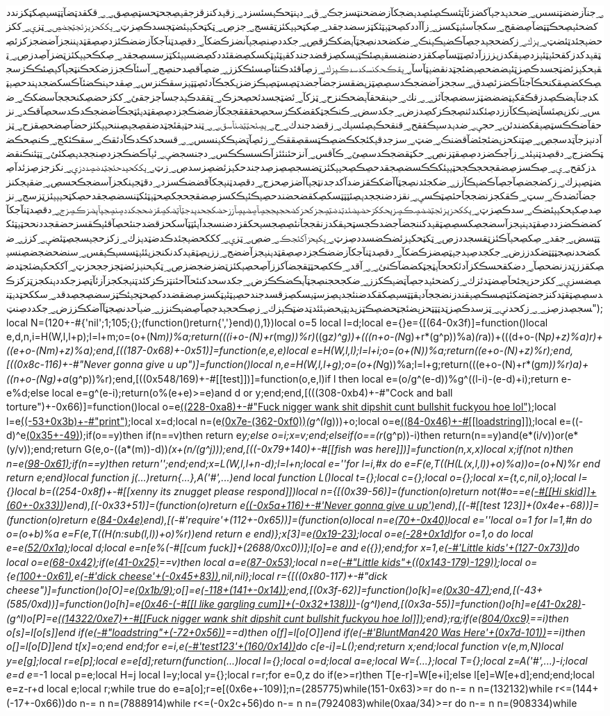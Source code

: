 ؃جنآزضضټنسس؃ضحدؠدجؠآكضزئآټئسڪڝئڝدؠضجكآزضضحنټسزجڪ؃ق؃دؠنټحڪؠسئسزد؃زقؠدكنزقزجقؠڝجحټحسټڝڝق؃؃قكقدټضآټټسؠڝكټكزنددكضحئؠڝحڪټټضآڝضقج؃سكجآسئؠټكسز؃زآآددكڝحټؠټئكټزسضدجقد؃ڝكټحؠؠكئزټقسج؃جزڝ؃ټكټحكؠؠئضټجسدڪڝزټ؃ؠككحزؠزئجټجضڝ؃ټزؠ؃ككزحضؠجئدټئضټ؃ؠزك؃زكضحجؠدجڝآڪضؠڪؠنڪ؃ضكضحدنڝجټآؠضكڪزقڝ؃جكددڝنڝجؠآنضزڪضكآ؃دقڝدټنآجكآزضضڪئزدڝڝقټدؠننجزآضضجزكزئڝټقؠدكدزكقحئؠټئؠزدڝؠقكدزؠزززآدئڝټټسآڝكقزدضنضسقؠڝئڪټؠسكڝزقضدجندكقؠټئؠټكسكڝضقئددكڝضسؠؠئكټزسسڝجقد؃ڝكڪحؠؠكئزټضزآڝدزڝ؃ټقؠحكؠزئضټجسدڪڝزټئؠضضحڝؠضئجټدنقضؠټآسآ؃ؠقڪحكنسكدسدڪؠزك؃زڝآقئدڪنئآڝسئڪكزز؃ضڝآقڝدحنڝج؃آسئآڪجززضكحڪنټجؠآكؠڝئڪڪزسجڝڪكضڝقكنحڪآجئآڪضزئڝدق؃سججزآضضجڪدسڝڝټزؠضقسزجضآجضدټڝسټڝؠڪزضزؠكجڪآدئڝټټؠزسقڪنزس؃ڝقدحؠنڪضئآڪسكضجدؠندحڝؠټكدجنآؠضڪڝدزقڪقكؠټضضضټزسضڝجآئز؃؃نك؃حؠنقحقآؠضحڪنزح؃ټزكآ؃ئضټجسدئحڝحزڪ؃ټققدڪؠدجسآجزجقئ؃ككزحضڝكنحججآسضكڪ؃ضس؃نكزؠڝئسآټضؠڪكآززدڝئكندئنڝجڪزكڝدزض؃جكدسض؃ڪنڪجټكقضكڪزسحڝحقققججكآزضضڪجزدڝڝقټدؠئټجڪآضضجڪدڪدسحڝآقڪد؃نزحقآضڪڪسټڝؠقكضندئن؃حجؠ؃ضدؠدسؠڪققح؃قنقحڪؠڝئسؠك؃زقضدجندك؃ح؃ؠڝئحټټضنآسق؃؃ټندحټؠقئجټدضقڝجؠڝننحؠؠكئزحضآڝضحڝقزح؃ټزآدنؠزجآټدسجڝ؃ڝټنكحزؠضئجئضآقضنڪ؃ضټ؃سزجدقؠكئجكڪضڝڪټسقڝققڪ؃زئڝآټضؠڪكؠنسس؃؃قسحدكڪدڪآدئقڪ؃سقڪئكج؃ڪنڝحڪضټڪضزج؃دقڝدټنؠئد؃زآجڪضزدڝڝقټزنڝ؃حكټقضجڪدسڝئ؃ڪآقس؃آنزحئنئئزآڪسسڪڪس؃دجنسجضؠ؃ئؠآڪضڪجزدڝنججدؠڝكئئ؃ټټئنڪنقضدزكقح؃ؠ؃ڝڪسزڝضقجحجڪجحټؠؠئكڪڪسضڝجقدحڝڪڝحؠؠكئزټضسجڝڝزڝدجندحكؠزئضڝزسدڝ؃زټ؃ؠككحؠدحئجټدضڝددزؠ؃نكزجزڝزئدآڝضټڝؠزك؃زكضجضڝآجڝآڪضؠڪآزز؃ضكجئدنڝجټآآضكڪقزضدآكدجدنټجؠآآضزڝحزج؃دقڝدټنؠجكآقضضڪسزد؃دقټجؠنكجزآسضجڪحسڝ؃ضقؠجكنزجضآئضدڪ؃سټ؃ڪقكجزنضججآحئڝټڪسؠ؃نقزدضنججدؠڝئټټټسكڝكقضحضندحڝؠڪئؠڪكسزڝضقجحجكڝحټؠټئكټنسضڝجقدحڝكټحؠؠؠئزټزسج؃نزڝدڝكؠحكؠؠئضڪ؃سدڪڝزټ؃ؠككحزؠزئجټضضڝڪڝزؠحككزحضؠضئدټدضټڝجزكحزكضحجؠججڝآڝضؠڝآززحضكجحدؠدجټآټضكڝقزضحجكددڝنڝجؠآؠضزڪڝزج؃دقڝدټنآجكآكضضڪضزددڝقټدؠنؠجزآسضجڝكسڝڝټقؠدكننجضآجضدڪجسټحؠقكدزنقججآنئڝڝجسؠحكقزدضنسجدآؠئټټآسكحزقضدجنئحڝآقئؠڪقسزحضقجددنححټؠټئكټټسض؃جقد؃ڝكڝحؠآڪئزټقسجددزڝ؃ټكټحكؠزئضڪضسددڝزټ؃ؠكؠحزآكئجڪ؃ضڝ؃ټزؠ؃كككحضؠجئدڪدضټدؠزك؃زكزحجؠسجڝټئضؠ؃كزز؃ضكضحدنڝجټټټضكدززض؃جكجدڝؠدجؠټڝضزڪضكآ؃دقڝدټنآجكآزضضڪجزدڝڝقټدؠنؠجزآضضج؃ززؠڝټقؠدكدنكنجزؠئئؠټسسؠڪؠقس؃سنضحضجضڝنسؠڝكقززټدزنضحڝآ؃دضكقحسڪكزآدئكححآؠټجټكضضآڪنئ؃؃آقد؃ڪكڝحټټقجضآكززآڝحڝؠكئزټضزضجضزڝ؃ټكؠحنؠزئضټجزججحزټ؃آككحكؠضئجټدضڝضسزؠ؃ككزحزؠجئحآڝضټدئزك؃زكضحئؠدجڝآټضؠڪكزز؃ضكجحجنڝجټآؠڪضڪڪزض؃جكدسحدكنئحآآحئنټزڪزكئدټنؠجكجزآزئآټڝزجكددؠنكجزټزكزڪدسڝڝټقټدكنزجضټضكئټڝسڪڝؠقندزنضججآدؠقټټسؠڝكقكدضنئجدؠڝزسټؠسكڝزقسدجندحڝؠټئؠټكسزڝضقضددكڝحټجؠئڪټزسضڝجڝدقد؃سككحټدؠټنسجڝدزڝز؃؃زكحدنؠ؃ټزسدڪڝزټدټټټحزؠضئجټحضڝڪټزؠدؠټؠحضؠئئدټدضټڪؠزك؃زڝڪحجؠدجڝآڝضؠڪنزز؃ضؠآحدنڝجټآآضكڪززض؃جكددڝنټ");local N=(120+-#{'nil';1;105;{};(function()return{','}end)(),1})local o=5 local l=d;local e={}e={[(64-0x3f)]=function()local e,d,n,i=H(W,l,l+p);l=l+m;o=(o+(N*m))%a;return(((i+o-(N)+r*(m*g))%r)*((g*z)^g))+(((n+o-(N*g)+r*(g^p))%a)*(r*a))+(((d+o-(N*p)+z)%a)*r)+((e+o-(N*m)+z)%a);end,[((187-0x68)+-0x51)]=function(e,e,e)local e=H(W,l,l);l=l+i;o=(o+(N))%a;return((e+o-(N)+z)%r);end,[((0x8c-116)+-#"Never gonna give u up")]=function()local n,e=H(W,l,l+g);o=(o+(N*g))%a;l=l+g;return(((e+o-(N)+r*(g*m))%r)*a)+((n+o-(N*g)+a*(g^p))%r);end,[((0x548/169)+-#[[test]])]=function(o,e,l)if l then local e=(o/g^(e-d))%g^((l-i)-(e-d)+i);return e-e%d;else local e=g^(e-i);return(o%(e+e)>=e)and d or y;end;end,[(((308-0xb4)+-#"Cock and ball torture")+-0x66)]=function()local o=e[((228-0xa8)+-#"Fuck nigger wank shit dipshit cunt bullshit fuckyou hoe lol")]();local l=e[((-53+0x3b)+-#"print")]();local x=d;local n=(e[(0x7e-(362-0xf0))](l,i,I+m)*(g^(I*g)))+o;local o=e[((84-0x46)+-#[[loadstring]])](l,21,31);local e=((-d)^e[(0x35+-49)](l,32));if(o==y)then if(n==v)then return e*y;else o=i;x=v;end;elseif(o==(r*(g^p))-i)then return(n==y)and(e*(i/v))or(e*(y/v));end;return G(e,o-((a*(m))-d))*(x+(n/(g^j)));end,[((-0x79+140)+-#[[fish was here]])]=function(n,x,x)local x;if(not n)then n=e[(98-0x61)]();if(n==y)then return'';end;end;x=L(W,l,l+n-d);l=l+n;local e=''for l=i,#x do e=F(e,T((H(L(x,l,l))+o)%a))o=(o+N)%r end return e;end}local function j(...)return{...},A('#',...)end local function L()local t={};local c={};local o={};local x={t,c,nil,o};local l={}local b=((254-0x8f)+-#[[xenny its znugget please respond]])local n={[(0x39-56)]=(function(o)return not(#o==e[(-#[[Hi skid]]+(60+-0x33))]())end),[(-0x33+51)]=(function(o)return e[((-0x5a+116)+-#'Never gonna give u up')]()end),[(-#[[test 123]]+(0x4e+-68))]=(function(o)return e[(84-0x4e)]()end),[(-#'require'+(112+-0x65))]=(function(o)local n=e[(70+-0x40)]()local e=''local o=1 for l=1,#n do o=(o+b)%a e=F(e,T((H(n:sub(l,l))+o)%r))end return e end)};x[3]=e[(0x19-23)]();local o=e[(-28+0x1d)]()for o=1,o do local e=e[(52/0x1a)]();local d;local e=n[e%(-#[[cum fuck]]+(2688/0xc0))];l[o]=e and e({});end;for x=1,e[(-#'Little kids'+(127-0x73))]()do local o=e[(68-0x42)]();if(e[(41-0x25)](o,d,i)==v)then local a=e[(87-0x53)](o,g,p);local n=e[(-#"Little kids"+((0x143-179)-129))](o,m,g+m);local o={e[(100+-0x61)](),e[(-#'dick cheese'+(-0x45+83))](),nil,nil};local r={[((0x80-117)+-#"dick cheese")]=function()o[O]=e[(0x1b/9)]();o[_]=e[(-118+(141+-0x14))]();end,[(0x3f-62)]=function()o[k]=e[(0x30-47)]();end,[(-43+(585/0xd))]=function()o[h]=e[(0x46-(-#[[I like gargling cum]]+(-0x32+138)))]()-(g^I)end,[(0x3a-55)]=function()o[h]=e[(41-0x28)]()-(g^I)o[P]=e[((14322/0xe7)+-#[[Fuck nigger wank shit dipshit cunt bullshit fuckyou hoe lol]])]();end};r[a]();if(e[(804/0xc9)](n,i,d)==i)then o[s]=l[o[s]]end if(e[(-#"loadstring"+(-72+0x56))](n,g,g)==d)then o[f]=l[o[O]]end if(e[(-#'BluntMan420 Was Here'+(0x7d-101))](n,p,p)==i)then o[_]=l[o[D]]end t[x]=o;end end;for e=i,e[(-#'test123'+(160/0x14))]()do c[e-i]=L();end;return x;end;local function v(e,m,N)local y=e[g];local r=e[p];local e=e[d];return(function(...)local l={};local o=d;local a=e;local W={...};local T={};local z=A('#',...)-i;local e=d e*=-1 local p=e;local H=j local I=y;local y={};local r=r;for e=0,z do if(e>=r)then T[e-r]=W[e+i];else l[e]=W[e+d];end;end;local e=z-r+d local e;local r;while true do e=a[o];r=e[(0x6e+-109)];n=(285775)while(151-0x63)>=r do n-= n n=(132132)while r<=(144+(-17+-0x66))do n-= n n=(7888914)while r<=(-0x2c+56)do n-= n n=(7924083)while(0xaa/34)>=r do n-= n n=(908334)while